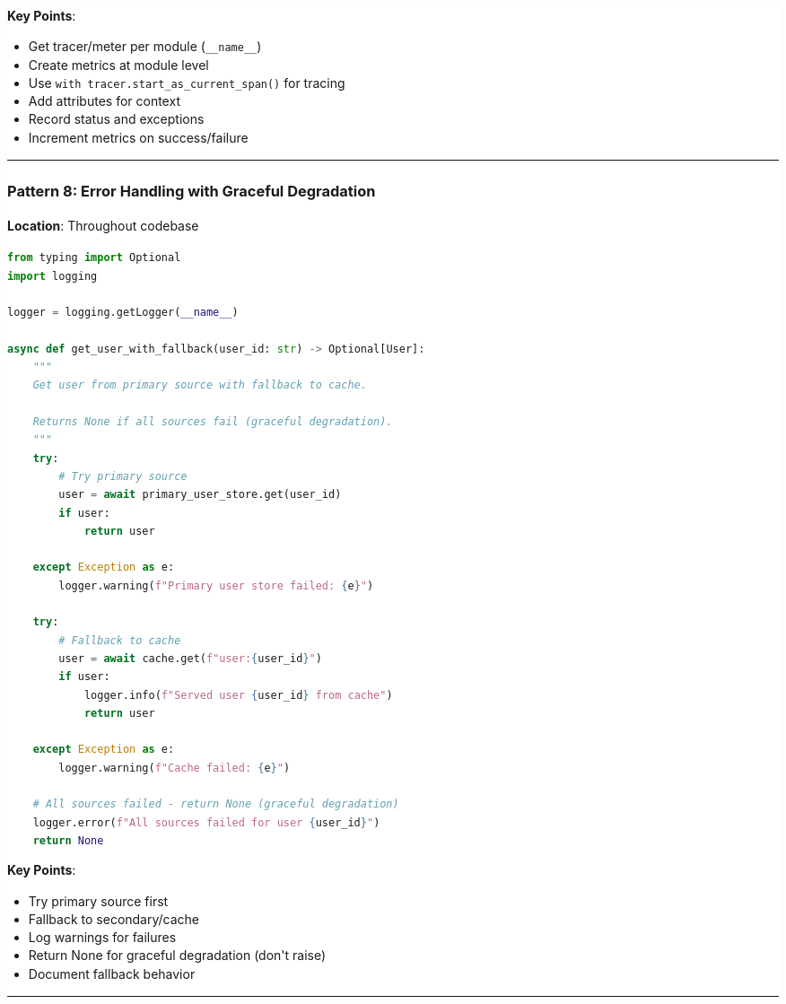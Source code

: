 **Key Points**:
- Get tracer/meter per module (`__name__`)
- Create metrics at module level
- Use `with tracer.start_as_current_span()` for tracing
- Add attributes for context
- Record status and exceptions
- Increment metrics on success/failure

---

### Pattern 8: Error Handling with Graceful Degradation

**Location**: Throughout codebase

```python
from typing import Optional
import logging

logger = logging.getLogger(__name__)

async def get_user_with_fallback(user_id: str) -> Optional[User]:
    """
    Get user from primary source with fallback to cache.

    Returns None if all sources fail (graceful degradation).
    """
    try:
        # Try primary source
        user = await primary_user_store.get(user_id)
        if user:
            return user

    except Exception as e:
        logger.warning(f"Primary user store failed: {e}")

    try:
        # Fallback to cache
        user = await cache.get(f"user:{user_id}")
        if user:
            logger.info(f"Served user {user_id} from cache")
            return user

    except Exception as e:
        logger.warning(f"Cache failed: {e}")

    # All sources failed - return None (graceful degradation)
    logger.error(f"All sources failed for user {user_id}")
    return None
```

**Key Points**:
- Try primary source first
- Fallback to secondary/cache
- Log warnings for failures
- Return None for graceful degradation (don't raise)
- Document fallback behavior

---